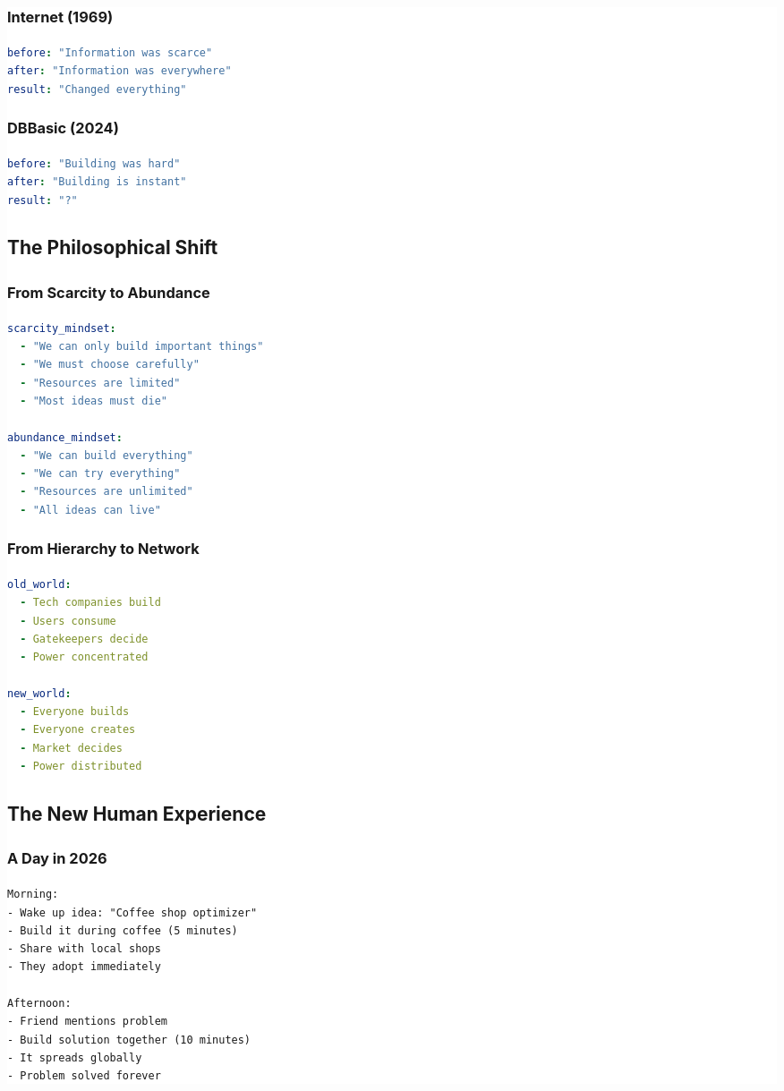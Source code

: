 ### Internet (1969)
```yaml
before: "Information was scarce"
after: "Information was everywhere"
result: "Changed everything"
```

### DBBasic (2024)
```yaml
before: "Building was hard"
after: "Building is instant"
result: "?"
```

## The Philosophical Shift

### From Scarcity to Abundance
```yaml
scarcity_mindset:
  - "We can only build important things"
  - "We must choose carefully"
  - "Resources are limited"
  - "Most ideas must die"

abundance_mindset:
  - "We can build everything"
  - "We can try everything"
  - "Resources are unlimited"
  - "All ideas can live"
```

### From Hierarchy to Network
```yaml
old_world:
  - Tech companies build
  - Users consume
  - Gatekeepers decide
  - Power concentrated

new_world:
  - Everyone builds
  - Everyone creates
  - Market decides
  - Power distributed
```

## The New Human Experience

### A Day in 2026
```
Morning:
- Wake up idea: "Coffee shop optimizer"
- Build it during coffee (5 minutes)
- Share with local shops
- They adopt immediately

Afternoon:
- Friend mentions problem
- Build solution together (10 minutes)
- It spreads globally
- Problem solved forever

```